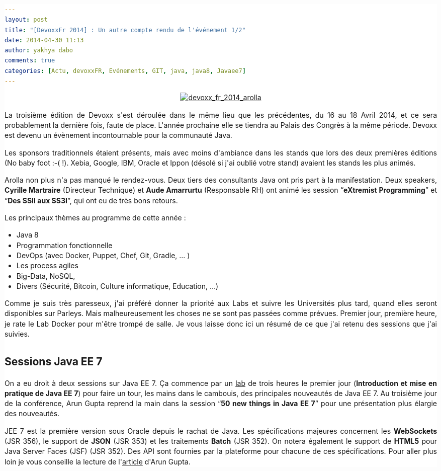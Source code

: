 ```yaml
---
layout: post
title: "[DevoxxFr 2014] : Un autre compte rendu de l'événement 1/2"
date: 2014-04-30 11:13
author: yakhya dabo
comments: true
categories: [Actu, devoxxFR, Evénements, GIT, java, java8, Javaee7]
---
```

<p style="text-align: center;"><a href="http://www.arolla.fr/blog/wp-content/uploads/2014/05/devoxx_fr_2014_arolla.jpg"><img class="alignnone size-medium wp-image-2449" alt="devoxx_fr_2014_arolla" src="http://www.arolla.fr/blog/wp-content/uploads/2014/05/devoxx_fr_2014_arolla-300x225.jpg" width="300" height="225" /></a></p>

<p style="text-align: justify;">La troisième édition de Devoxx s'est déroulée dans le même lieu que les précédentes, du 16 au 18 Avril 2014, et ce sera probablement la dernière fois, faute de place. L'année prochaine elle se tiendra au Palais des Congrès à la même période. Devoxx est devenu un évènement incontournable pour la communauté Java.</p>

<p style="text-align: justify;">Les sponsors traditionnels étaient présents, mais avec moins d'ambiance dans les stands que lors des deux premières éditions (No baby foot :-( !). Xebia, Google, IBM, Oracle et Ippon (désolé si j'ai oublié votre stand) avaient les stands les plus animés.</p>

<p style="text-align: justify;">Arolla non plus n'a pas manqué le rendez-vous. Deux tiers des consultants Java ont pris part à la manifestation. Deux speakers, <strong>Cyrille Martraire</strong> (Directeur Technique) et <strong>Aude Amarrurtu</strong> (Responsable RH) ont animé les session “<strong>eXtremist Programming</strong>” et “<strong>Des SSII aux SS3I</strong>”, qui ont eu de très bons retours.</p>

Les principaux thèmes au programme de cette année :

<ul>
    <li>Java 8</li>
    <li>Programmation fonctionnelle</li>
    <li>DevOps (avec Docker, Puppet, Chef, Git, Gradle, ... )</li>
    <li>Les process agiles</li>
    <li>Big-Data, NoSQL,</li>
    <li>Divers (Sécurité, Bitcoin, Culture informatique, Education, …)</li>
</ul>

<p style="text-align: justify;">Comme je suis très paresseux, j'ai préféré donner la priorité aux Labs et suivre les Universités plus tard, quand elles seront disponibles sur Parleys. Mais malheureusement les choses ne se sont pas passées comme prévues. Premier jour, première heure, je rate le Lab Docker pour m'être trompé de salle. Je vous laisse donc ici un résumé de ce que j'ai retenu des sessions que j'ai suivies.</p>

<h2><strong>Sessions Java EE 7</strong></h2>

<p style="text-align: justify;">On a eu droit à deux sessions sur Java EE 7. Ça commence par un <a href="https://glassfish.java.net/devoxx/">lab</a> de trois heures le premier jour (<strong>Introduction et mise en pratique de Java EE 7</strong>) pour faire un tour, les mains dans le cambouis, des principales nouveautés de Java EE 7. Au troisième jour de la conférence, Arun Gupta reprend la main dans la session “<strong>50 new things in Java EE 7</strong>” pour une présentation plus élargie des nouveautés.</p>

<p style="text-align: justify;">JEE 7 est la première version sous Oracle depuis le rachat de Java. Les spécifications majeures concernent les <strong>WebSockets</strong> (JSR 356), le support de <strong>JSON</strong> (JSR 353) et les traitements <strong>Batch</strong> (JSR 352). On notera également le support de <strong>HTML5</strong> pour Java Server Faces (JSF) (JSR 352). Des API sont fournies par la plateforme pour chacune de ces spécifications. Pour aller plus loin je vous conseille la lecture de l'<a href="https://blogs.oracle.com/arungupta/entry/java_ee_7_key_features">article</a> d'Arun Gupta.</p>
